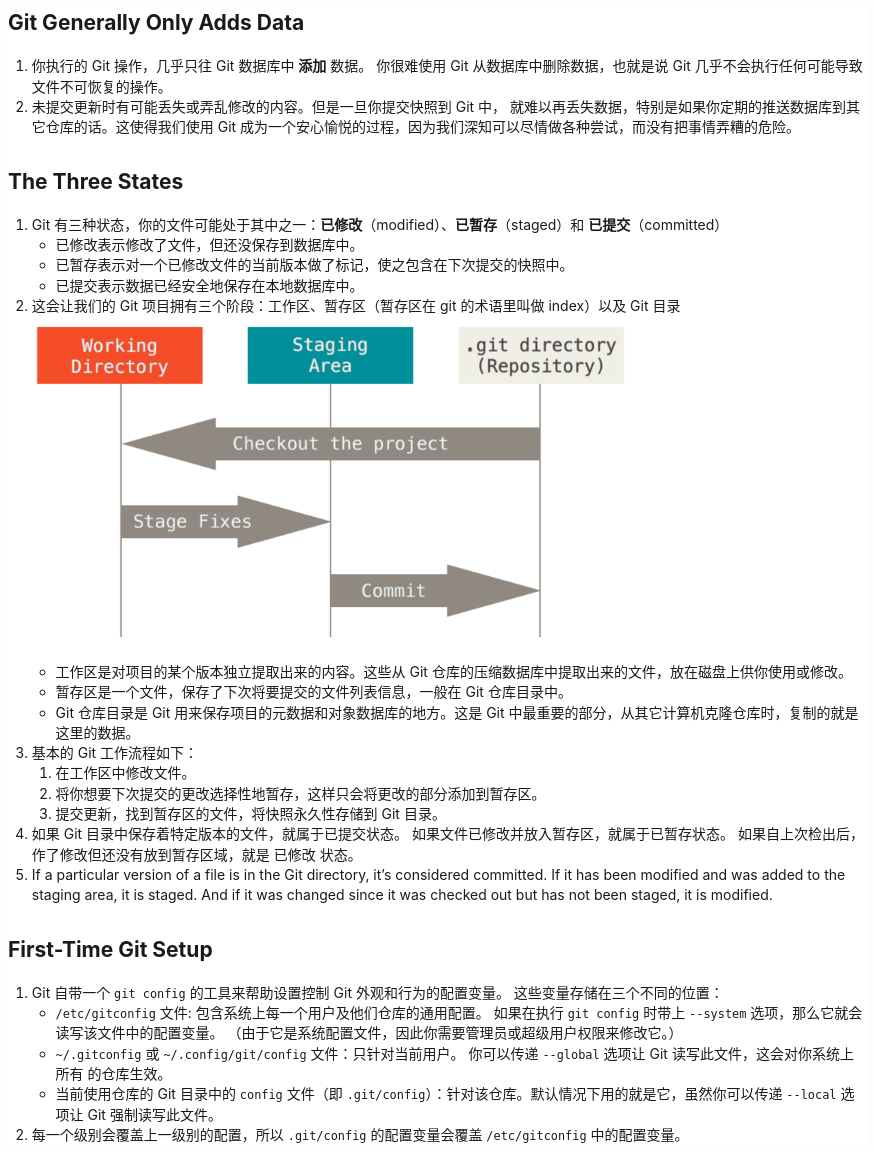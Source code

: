 
## Git Generally Only Adds Data
1. 你执行的 Git 操作，几乎只往 Git 数据库中 **添加** 数据。 你很难使用 Git 从数据库中删除数据，也就是说 Git 几乎不会执行任何可能导致文件不可恢复的操作。
2. 未提交更新时有可能丢失或弄乱修改的内容。但是一旦你提交快照到 Git 中， 就难以再丢失数据，特别是如果你定期的推送数据库到其它仓库的话。这使得我们使用 Git 成为一个安心愉悦的过程，因为我们深知可以尽情做各种尝试，而没有把事情弄糟的危险。


## The Three States
1.  Git 有三种状态，你的文件可能处于其中之一：**已修改**（modified）、**已暂存**（staged）和 **已提交**（committed）
    * 已修改表示修改了文件，但还没保存到数据库中。
    * 已暂存表示对一个已修改文件的当前版本做了标记，使之包含在下次提交的快照中。
    * 已提交表示数据已经安全地保存在本地数据库中。
2. 这会让我们的 Git 项目拥有三个阶段：工作区、暂存区（暂存区在 git 的术语里叫做 index）以及 Git 目录
    <img src="./images/05.png" width="600" style="display: block; margin: 5px 0 10px;" />
    * 工作区是对项目的某个版本独立提取出来的内容。这些从 Git 仓库的压缩数据库中提取出来的文件，放在磁盘上供你使用或修改。
    * 暂存区是一个文件，保存了下次将要提交的文件列表信息，一般在 Git 仓库目录中。
    * Git 仓库目录是 Git 用来保存项目的元数据和对象数据库的地方。这是 Git 中最重要的部分，从其它计算机克隆仓库时，复制的就是这里的数据。
3. 基本的 Git 工作流程如下：
    1. 在工作区中修改文件。
    2. 将你想要下次提交的更改选择性地暂存，这样只会将更改的部分添加到暂存区。
    3. 提交更新，找到暂存区的文件，将快照永久性存储到 Git 目录。
4. 如果 Git 目录中保存着特定版本的文件，就属于已提交状态。 如果文件已修改并放入暂存区，就属于已暂存状态。 如果自上次检出后，作了修改但还没有放到暂存区域，就是 已修改 状态。
5. If a particular version of a file is in the Git directory, it’s considered committed. If it has been modified and was added to the staging area, it is staged. And if it was changed since it was checked out but has not been staged, it is modified. 


## First-Time Git Setup
1. Git 自带一个 `git config` 的工具来帮助设置控制 Git 外观和行为的配置变量。 这些变量存储在三个不同的位置：
    * `/etc/gitconfig` 文件: 包含系统上每一个用户及他们仓库的通用配置。 如果在执行 `git config` 时带上 `--system` 选项，那么它就会读写该文件中的配置变量。 （由于它是系统配置文件，因此你需要管理员或超级用户权限来修改它。）
    * `~/.gitconfig` 或 `~/.config/git/config` 文件：只针对当前用户。 你可以传递 `--global` 选项让 Git 读写此文件，这会对你系统上 所有 的仓库生效。
    * 当前使用仓库的 Git 目录中的 `config` 文件（即 `.git/config`）：针对该仓库。默认情况下用的就是它，虽然你可以传递 `--local` 选项让 Git 强制读写此文件。
2. 每一个级别会覆盖上一级别的配置，所以 `.git/config` 的配置变量会覆盖 `/etc/gitconfig` 中的配置变量。
